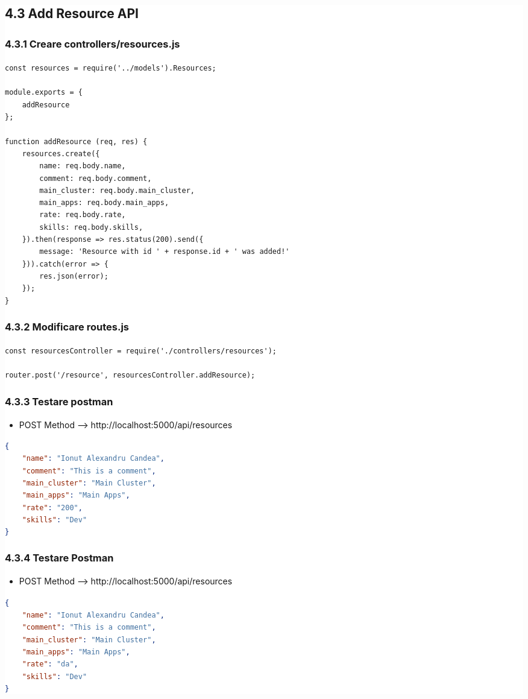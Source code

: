 ## 4.3 Add Resource API
### 4.3.1 Creare controllers/resources.js
```JS
const resources = require('../models').Resources;

module.exports = {
    addResource
};

function addResource (req, res) {
    resources.create({
        name: req.body.name,
        comment: req.body.comment,
        main_cluster: req.body.main_cluster,
        main_apps: req.body.main_apps,
        rate: req.body.rate,
        skills: req.body.skills,
    }).then(response => res.status(200).send({
        message: 'Resource with id ' + response.id + ' was added!'
    })).catch(error => {
        res.json(error);
    });
}
```
### 4.3.2 Modificare routes.js
```JS
const resourcesController = require('./controllers/resources');

router.post('/resource', resourcesController.addResource);
```
### 4.3.3 Testare postman 
- POST Method --> http://localhost:5000/api/resources
```JSON
{
	"name": "Ionut Alexandru Candea",
	"comment": "This is a comment",
	"main_cluster": "Main Cluster",
	"main_apps": "Main Apps",
	"rate": "200",
	"skills": "Dev"
}
```
### 4.3.4 Testare Postman
- POST Method --> http://localhost:5000/api/resources
```JSON
{
	"name": "Ionut Alexandru Candea",
	"comment": "This is a comment",
	"main_cluster": "Main Cluster",
	"main_apps": "Main Apps",
	"rate": "da",
	"skills": "Dev"
}
```
